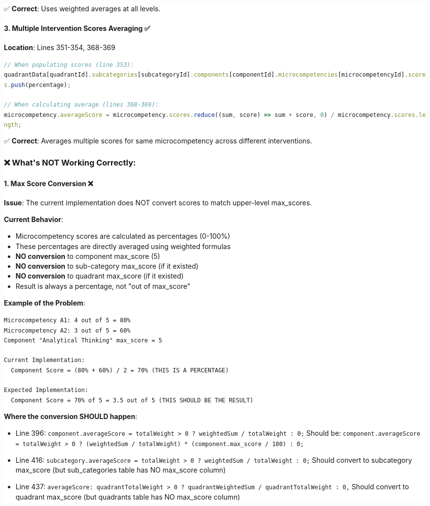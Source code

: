 ✅ **Correct**: Uses weighted averages at all levels.

#### 3. **Multiple Intervention Scores Averaging** ✅

**Location**: Lines 351-354, 368-369
```javascript
// When populating scores (line 353):
quadrantData[quadrantId].subcategories[subcategoryId].components[componentId].microcompetencies[microcompetencyId].scores.push(percentage);

// When calculating average (lines 368-369):
microcompetency.averageScore = microcompetency.scores.reduce((sum, score) => sum + score, 0) / microcompetency.scores.length;
```
✅ **Correct**: Averages multiple scores for same microcompetency across different interventions.

### ❌ What's NOT Working Correctly:

#### 1. **Max Score Conversion** ❌

**Issue**: The current implementation does NOT convert scores to match upper-level max_scores.

**Current Behavior**:
- Microcompetency scores are calculated as percentages (0-100%)
- These percentages are directly averaged using weighted formulas
- **NO conversion** to component max_score (5)
- **NO conversion** to sub-category max_score (if it existed)
- **NO conversion** to quadrant max_score (if it existed)
- Result is always a percentage, not "out of max_score"

**Example of the Problem**:
```
Microcompetency A1: 4 out of 5 = 80%
Microcompetency A2: 3 out of 5 = 60%
Component "Analytical Thinking" max_score = 5

Current Implementation:
  Component Score = (80% + 60%) / 2 = 70% (THIS IS A PERCENTAGE)
  
Expected Implementation:
  Component Score = 70% of 5 = 3.5 out of 5 (THIS SHOULD BE THE RESULT)
```

**Where the conversion SHOULD happen**:
- Line 396: `component.averageScore = totalWeight > 0 ? weightedSum / totalWeight : 0;`
  Should be: `component.averageScore = totalWeight > 0 ? (weightedSum / totalWeight) * (component.max_score / 100) : 0;`
  
- Line 416: `subcategory.averageScore = totalWeight > 0 ? weightedSum / totalWeight : 0;`
  Should convert to subcategory max_score (but sub_categories table has NO max_score column)
  
- Line 437: `averageScore: quadrantTotalWeight > 0 ? quadrantWeightedSum / quadrantTotalWeight : 0,`
  Should convert to quadrant max_score (but quadrants table has NO max_score column)
